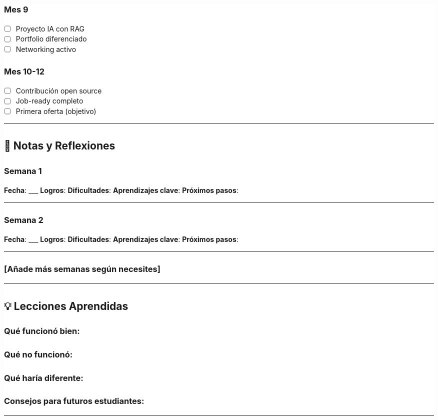 ### Mes 9
- [ ] Proyecto IA con RAG
- [ ] Portfolio diferenciado
- [ ] Networking activo

### Mes 10-12
- [ ] Contribución open source
- [ ] Job-ready completo
- [ ] Primera oferta (objetivo)

---

## 📝 Notas y Reflexiones

### Semana 1
**Fecha**: ___
**Logros**:
**Dificultades**:
**Aprendizajes clave**:
**Próximos pasos**:

---

### Semana 2
**Fecha**: ___
**Logros**:
**Dificultades**:
**Aprendizajes clave**:
**Próximos pasos**:

---

### [Añade más semanas según necesites]

---

## 💡 Lecciones Aprendidas

### Qué funcionó bien:


### Qué no funcionó:


### Qué haría diferente:


### Consejos para futuros estudiantes:


---